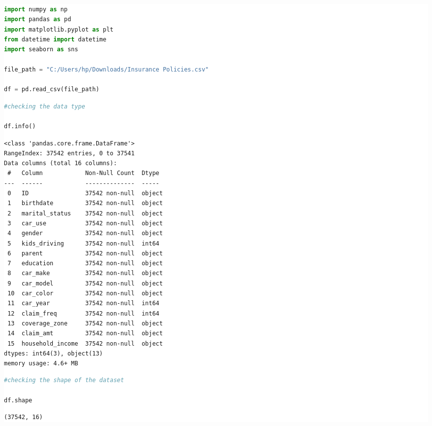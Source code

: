 ```python
import numpy as np
import pandas as pd
import matplotlib.pyplot as plt
from datetime import datetime
import seaborn as sns

file_path = "C:/Users/hp/Downloads/Insurance Policies.csv"
    
df = pd.read_csv(file_path)
```


```python
#checking the data type

df.info()
```

    <class 'pandas.core.frame.DataFrame'>
    RangeIndex: 37542 entries, 0 to 37541
    Data columns (total 16 columns):
     #   Column            Non-Null Count  Dtype 
    ---  ------            --------------  ----- 
     0   ID                37542 non-null  object
     1   birthdate         37542 non-null  object
     2   marital_status    37542 non-null  object
     3   car_use           37542 non-null  object
     4   gender            37542 non-null  object
     5   kids_driving      37542 non-null  int64 
     6   parent            37542 non-null  object
     7   education         37542 non-null  object
     8   car_make          37542 non-null  object
     9   car_model         37542 non-null  object
     10  car_color         37542 non-null  object
     11  car_year          37542 non-null  int64 
     12  claim_freq        37542 non-null  int64 
     13  coverage_zone     37542 non-null  object
     14  claim_amt         37542 non-null  object
     15  household_income  37542 non-null  object
    dtypes: int64(3), object(13)
    memory usage: 4.6+ MB
    


```python
#checking the shape of the dataset

df.shape
```




    (37542, 16)
